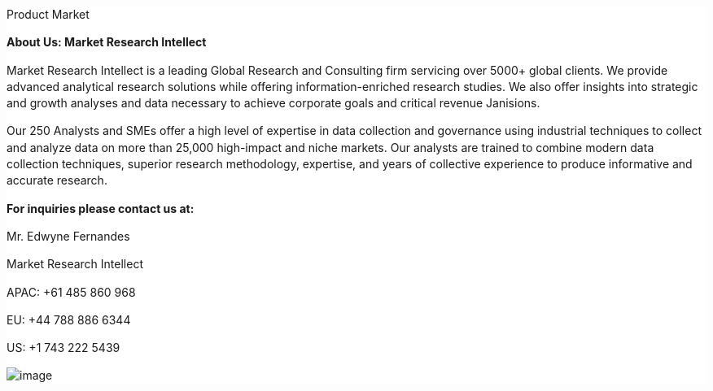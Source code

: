 Product Market</a></span></p><p><strong><span class="font-[700]">About Us: Market Research Intellect</span></strong></p><p><span class="">Market Research Intellect is a leading Global Research and Consulting firm servicing over 5000+ global clients. We provide advanced analytical research solutions while offering information-enriched research studies.&nbsp;</span>We also offer insights into strategic and growth analyses and data necessary to achieve corporate goals and critical revenue Janisions.</p><p><span class="">Our 250 Analysts and SMEs offer a high level of expertise in data collection and governance using industrial techniques to collect and analyze data on more than 25,000 high-impact and niche markets. Our analysts are trained to combine modern data collection techniques, superior research methodology, expertise, and years of collective experience to produce informative and accurate research.</span></p><p><strong>For inquiries please contact us at:</strong></p><p>Mr. Edwyne Fernandes</p><p>Market Research Intellect</p><p>APAC: +61 485 860 968</p><p>EU: +44 788 886 6344</p><p>US: +1 743 222 5439</p>
![image](https://github.com/user-attachments/assets/fe355f14-680c-4535-baab-d5c354cc652b)

